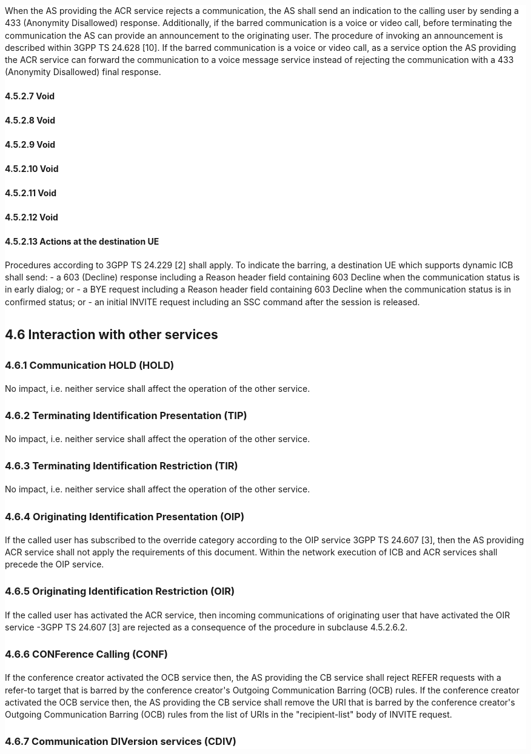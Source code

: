 When the AS providing the ACR service rejects a communication, the AS shall
send an indication to the calling user by sending a 433 (Anonymity Disallowed)
response. Additionally, if the barred communication is a voice or video call,
before terminating the communication the AS can provide an announcement to the
originating user. The procedure of invoking an announcement is described
within 3GPP TS 24.628 [10].
If the barred communication is a voice or video call, as a service option the
AS providing the ACR service can forward the communication to a voice message
service instead of rejecting the communication with a 433 (Anonymity
Disallowed) final response.
#### 4.5.2.7 Void
#### 4.5.2.8 Void
#### 4.5.2.9 Void
#### 4.5.2.10 Void
#### 4.5.2.11 Void
#### 4.5.2.12 Void
#### 4.5.2.13 Actions at the destination UE
Procedures according to 3GPP TS 24.229 [2] shall apply.
To indicate the barring, a destination UE which supports dynamic ICB shall
send:
\- a 603 (Decline) response including a Reason header field containing 603
Decline when the communication status is in early dialog; or
\- a BYE request including a Reason header field containing 603 Decline when
the communication status is in confirmed status; or
\- an initial INVITE request including an SSC command after the session is
released.
## 4.6 Interaction with other services
### 4.6.1 Communication HOLD (HOLD)
No impact, i.e. neither service shall affect the operation of the other
service.
### 4.6.2 Terminating Identification Presentation (TIP)
No impact, i.e. neither service shall affect the operation of the other
service.
### 4.6.3 Terminating Identification Restriction (TIR)
No impact, i.e. neither service shall affect the operation of the other
service.
### 4.6.4 Originating Identification Presentation (OIP)
If the called user has subscribed to the override category according to the
OIP service 3GPP TS 24.607 [3], then the AS providing ACR service shall not
apply the requirements of this document.
Within the network execution of ICB and ACR services shall precede the OIP
service.
### 4.6.5 Originating Identification Restriction (OIR)
If the called user has activated the ACR service, then incoming communications
of originating user that have activated the OIR service -3GPP TS 24.607 [3]
are rejected as a consequence of the procedure in subclause 4.5.2.6.2.
### 4.6.6 CONFerence Calling (CONF)
If the conference creator activated the OCB service then, the AS providing the
CB service shall reject REFER requests with a refer-to target that is barred
by the conference creator\'s Outgoing Communication Barring (OCB) rules.
If the conference creator activated the OCB service then, the AS providing the
CB service shall remove the URI that is barred by the conference creator\'s
Outgoing Communication Barring (OCB) rules from the list of URIs in the
\"recipient-list\" body of INVITE request.
### 4.6.7 Communication DIVersion services (CDIV)